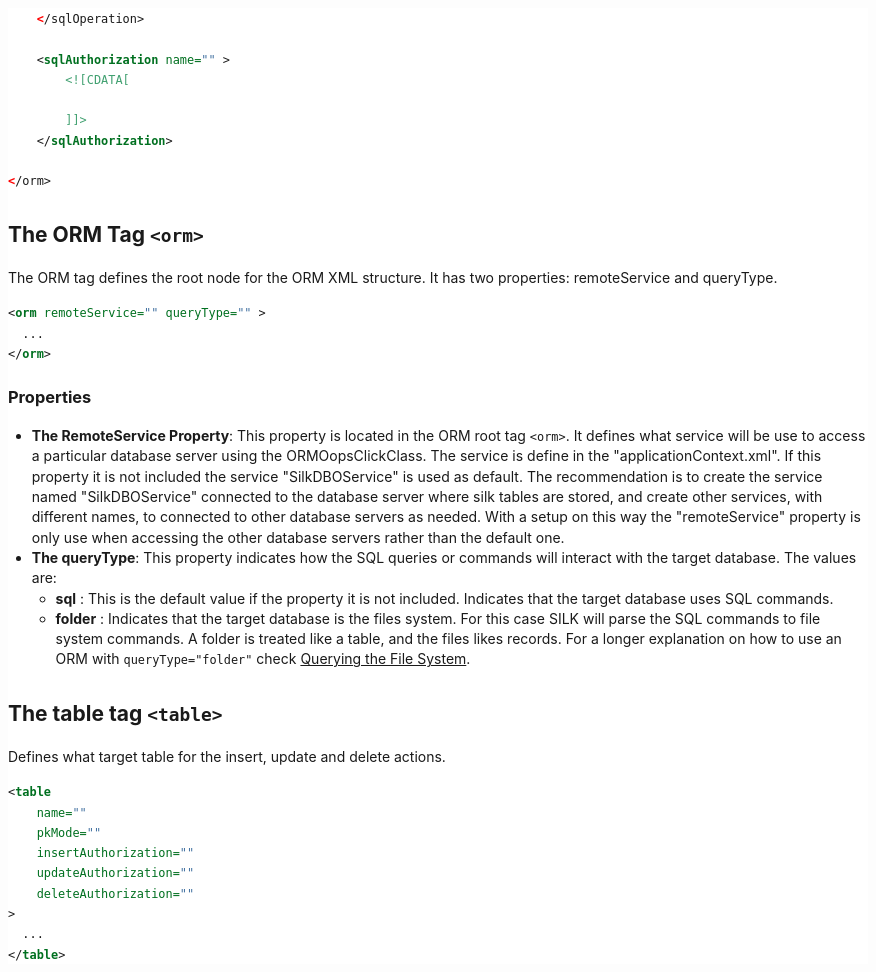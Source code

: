 ```xml
	</sqlOperation>

	<sqlAuthorization name="" >
		<![CDATA[

		]]>
	</sqlAuthorization>

</orm>
```



## The ORM Tag `<orm>`

The ORM tag defines the root node for the ORM XML structure. It has two properties: remoteService and queryType.

```xml
<orm remoteService="" queryType="" >
  ...
</orm>
```

### Properties

- **The RemoteService Property**: This property is located in the ORM root tag `<orm>`. It defines what service will be use to access a particular database server using the ORMOopsClickClass. The service is define in the "applicationContext.xml". If this property it is not included the service "SilkDBOService" is used as default. The recommendation is to create the service named "SilkDBOService" connected to the database server where silk tables are stored, and create other services, with different names, to connected to other database servers as needed. With a  setup on this way the "remoteService" property is only use when accessing the other database servers rather than the default one.
- **The queryType**: This property indicates how the SQL queries or commands will interact with the target database. The values are:
  - **sql** : This is the default value if the property it is not included. Indicates that the target database uses SQL commands.
  - **folder** : Indicates that the target database is the files system. For this case SILK will parse the SQL commands to file system commands. A folder is treated like a table, and the files likes records. For a longer explanation on how to use an ORM with `queryType="folder"` check [Querying the File System](#Querying-the-File-System).

## The table tag `<table>`

Defines what target table for the insert, update and delete actions. 

```xml
<table 
	name=""
	pkMode=""
	insertAuthorization=""
	updateAuthorization=""
	deleteAuthorization=""
>
  ...
</table>
```
